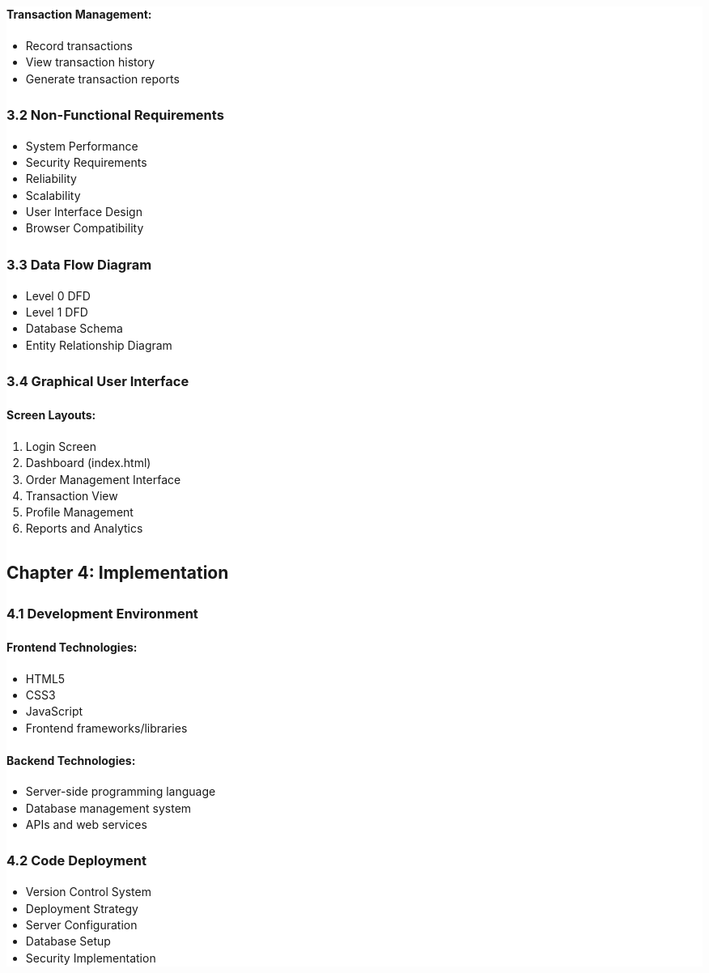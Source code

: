 #### Transaction Management:
- Record transactions
- View transaction history
- Generate transaction reports

### 3.2 Non-Functional Requirements
- System Performance
- Security Requirements
- Reliability
- Scalability
- User Interface Design
- Browser Compatibility

### 3.3 Data Flow Diagram
- Level 0 DFD
- Level 1 DFD
- Database Schema
- Entity Relationship Diagram

### 3.4 Graphical User Interface
#### Screen Layouts:
1. Login Screen
2. Dashboard (index.html)
3. Order Management Interface
4. Transaction View
5. Profile Management
6. Reports and Analytics

## Chapter 4: Implementation
### 4.1 Development Environment
#### Frontend Technologies:
- HTML5
- CSS3
- JavaScript
- Frontend frameworks/libraries

#### Backend Technologies:
- Server-side programming language
- Database management system
- APIs and web services

### 4.2 Code Deployment
- Version Control System
- Deployment Strategy
- Server Configuration
- Database Setup
- Security Implementation
